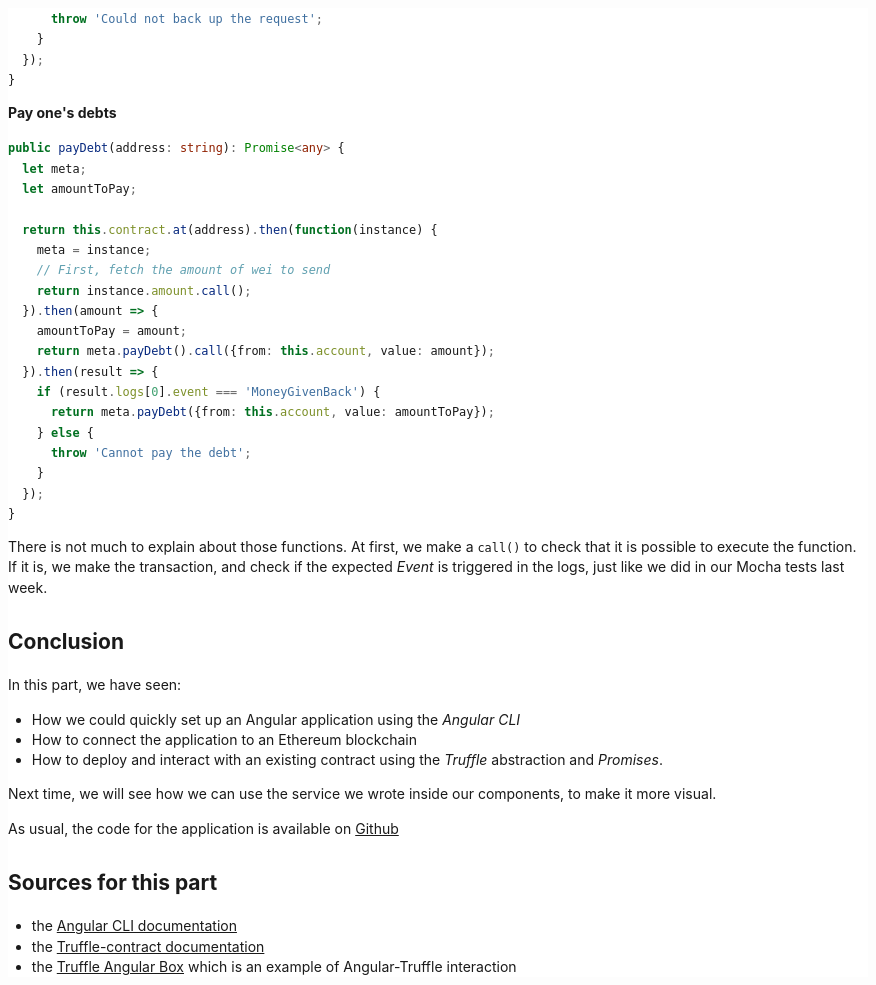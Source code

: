 ``` Typescript
      throw 'Could not back up the request';
    }
  });
}
```

**Pay one's debts**
```Typescript
public payDebt(address: string): Promise<any> {
  let meta;
  let amountToPay;

  return this.contract.at(address).then(function(instance) {
    meta = instance;
    // First, fetch the amount of wei to send
    return instance.amount.call();
  }).then(amount => {
    amountToPay = amount;
    return meta.payDebt().call({from: this.account, value: amount});
  }).then(result => {
    if (result.logs[0].event === 'MoneyGivenBack') {
      return meta.payDebt({from: this.account, value: amountToPay});
    } else {
      throw 'Cannot pay the debt';
    }
  });
}
```

There is not much to explain about those functions. At first, we make a `call()`
to check that it is possible to execute the function. If it is, we make the
transaction, and check if the expected *Event* is triggered in the logs, just
like we did in our Mocha tests last week.

## Conclusion

In this part, we have seen:
* How we could quickly set up an Angular application using the *Angular CLI*
* How to connect the application to an Ethereum blockchain
* How to deploy and interact with an existing contract using the *Truffle*
  abstraction and *Promises*.

Next time, we will see how we can use the service we wrote inside our
components, to make it more visual.

As usual, the code for the application is available on
[Github](https://github.com/searev-experiments/gtmb-app)

## Sources for this part
* the [Angular CLI documentation](https://github.com/angular/angular-cli/wiki)
* the [Truffle-contract documentation](https://github.com/trufflesuite/truffle-contract)
* the [Truffle Angular Box](https://github.com/Quintor/angular-truffle-box/tree/master/src/app)
  which is an example of Angular-Truffle interaction

